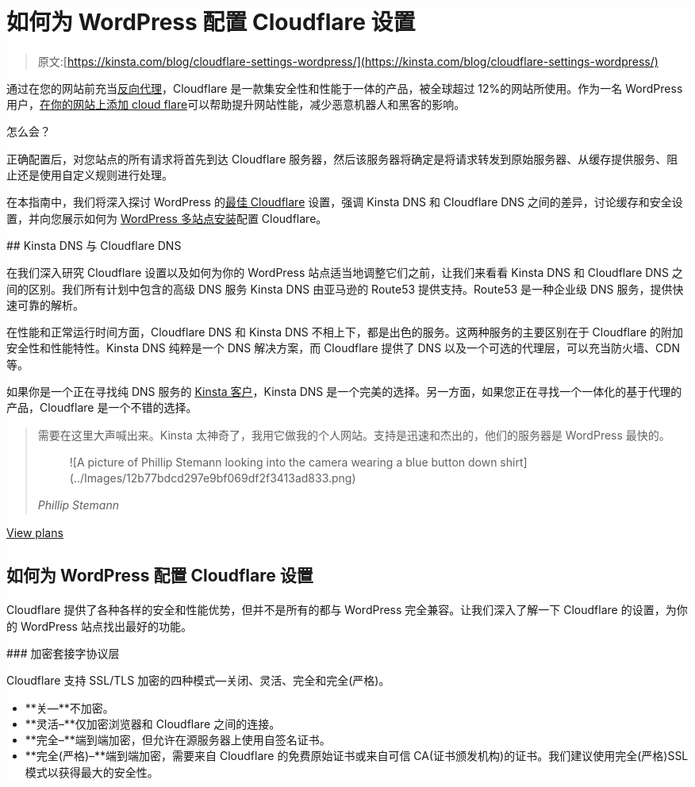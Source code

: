 # 如何为 WordPress 配置 Cloudflare 设置

> 原文:[https://kinsta.com/blog/cloudflare-settings-wordpress/](https://kinsta.com/blog/cloudflare-settings-wordpress/)

通过在您的网站前充当[反向代理](https://kinsta.com/blog/reverse-proxy/)，Cloudflare 是一款集安全性和性能于一体的产品，被全球超过 12%的网站所使用。作为一名 WordPress 用户，[在你的网站上添加 cloud flare](https://kinsta.com/knowledgebase/install-cloudflare/)可以帮助提升网站性能，减少恶意机器人和黑客的影响。

怎么会？

正确配置后，对您站点的所有请求将首先到达 Cloudflare 服务器，然后该服务器将确定是将请求转发到原始服务器、从缓存提供服务、阻止还是使用自定义规则进行处理。

在本指南中，我们将深入探讨 WordPress 的[最佳 Cloudflare](https://kinsta.com/blog/cloudflare-apo-wordpress/) 设置，强调 Kinsta DNS 和 Cloudflare DNS 之间的差异，讨论缓存和安全设置，并向您展示如何为 [WordPress 多站点安装](https://kinsta.com/wordpress-multisite-hosting/)配置 Cloudflare。

 <kinsta-auto-toc heading="Table of Contents" exclude="last" list-style="arrow" selector="h2" count-number="-1">## Kinsta DNS 与 Cloudflare DNS

在我们深入研究 Cloudflare 设置以及如何为你的 WordPress 站点适当地调整它们之前，让我们来看看 Kinsta DNS 和 Cloudflare DNS 之间的区别。我们所有计划中包含的高级 DNS 服务 Kinsta DNS 由亚马逊的 Route53 提供支持。Route53 是一种企业级 DNS 服务，提供快速可靠的解析。

在性能和正常运行时间方面，Cloudflare DNS 和 Kinsta DNS 不相上下，都是出色的服务。这两种服务的主要区别在于 Cloudflare 的附加安全性和性能特性。Kinsta DNS 纯粹是一个 DNS 解决方案，而 Cloudflare 提供了 DNS 以及一个可选的代理层，可以充当防火墙、CDN 等。

如果你是一个正在寻找纯 DNS 服务的 [Kinsta 客户](https://kinsta.com/clients/)，Kinsta DNS 是一个完美的选择。另一方面，如果您正在寻找一个一体化的基于代理的产品，Cloudflare 是一个不错的选择。

<link rel="stylesheet" href="https://kinsta.com/wp-content/themes/kinsta/dist/components/ctas/cta-mini.css?ver=2e932b8aba3918bfb818">

<aside class="sidebar-cta">

> 需要在这里大声喊出来。Kinsta 太神奇了，我用它做我的个人网站。支持是迅速和杰出的，他们的服务器是 WordPress 最快的。
> 
> <footer class="wp-block-kinsta-client-quote__footer">
> 
> <figure class="wp-block-kinsta-client-quote__avatar">![A picture of Phillip Stemann looking into the camera wearing a blue button down shirt](../Images/12b77bdcd297e9bf069df2f3413ad833.png)</figure>
> 
> <cite class="wp-block-kinsta-client-quote__cite">Phillip Stemann</cite></footer>

[View plans](https://kinsta.com/plans/)</aside>

## 如何为 WordPress 配置 Cloudflare 设置

Cloudflare 提供了各种各样的安全和性能优势，但并不是所有的都与 WordPress 完全兼容。让我们深入了解一下 Cloudflare 的设置，为你的 WordPress 站点找出最好的功能。

 <kinsta-auto-toc list-style="disc" selector="h3" count-number="4" sub-toc="true">### 加密套接字协议层

Cloudflare 支持 SSL/TLS 加密的四种模式—关闭、灵活、完全和完全(严格)。

*   **关—**不加密。
*   **灵活–**仅加密浏览器和 Cloudflare 之间的连接。
*   **完全–**端到端加密，但允许在源服务器上使用自签名证书。
*   **完全(严格)–**端到端加密，需要来自 Cloudflare 的免费原始证书或来自可信 CA(证书颁发机构)的证书。我们建议使用完全(严格)SSL 模式以获得最大的安全性。
